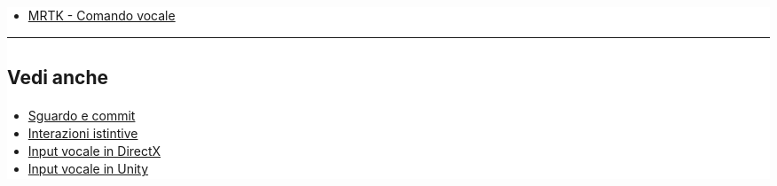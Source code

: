 * [MRTK - Comando vocale](/windows/mixed-reality/mrtk-unity/features/input/speech)

---

## <a name="see-also"></a>Vedi anche

* [Sguardo e commit](gaze-and-commit.md)
* [Interazioni istintive](interaction-fundamentals.md)
* [Input vocale in DirectX](../develop/native/voice-input-in-directx.md)
* [Input vocale in Unity](../develop/unity/voice-input-in-unity.md)
